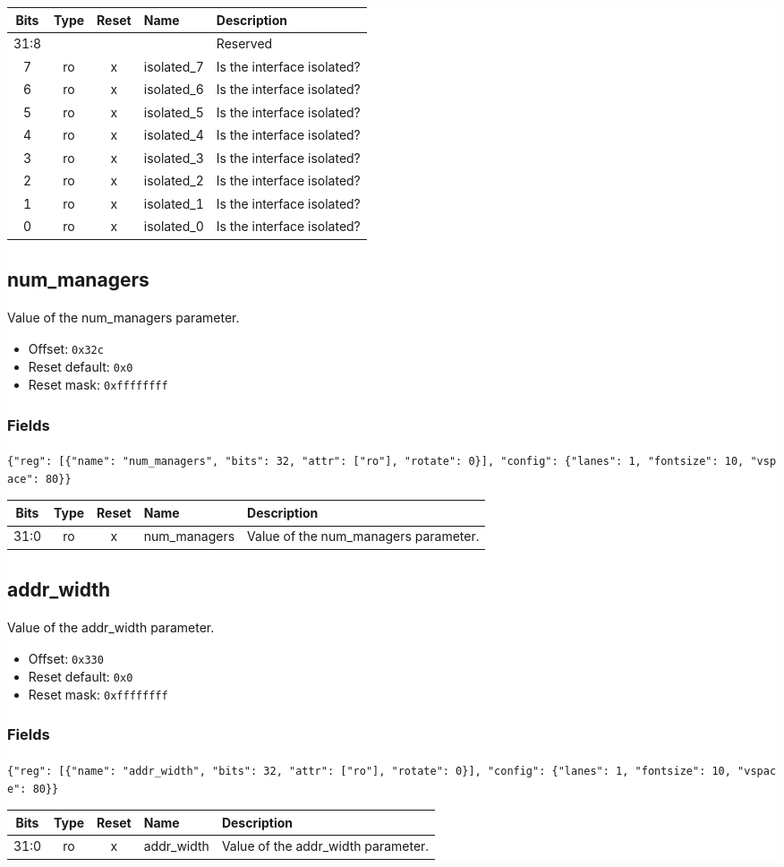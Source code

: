 |  Bits  |  Type  |  Reset  | Name       | Description                |
|:------:|:------:|:-------:|:-----------|:---------------------------|
|  31:8  |        |         |            | Reserved                   |
|   7    |   ro   |    x    | isolated_7 | Is the interface isolated? |
|   6    |   ro   |    x    | isolated_6 | Is the interface isolated? |
|   5    |   ro   |    x    | isolated_5 | Is the interface isolated? |
|   4    |   ro   |    x    | isolated_4 | Is the interface isolated? |
|   3    |   ro   |    x    | isolated_3 | Is the interface isolated? |
|   2    |   ro   |    x    | isolated_2 | Is the interface isolated? |
|   1    |   ro   |    x    | isolated_1 | Is the interface isolated? |
|   0    |   ro   |    x    | isolated_0 | Is the interface isolated? |

## num_managers
Value of the num_managers parameter.
- Offset: `0x32c`
- Reset default: `0x0`
- Reset mask: `0xffffffff`

### Fields

```wavejson
{"reg": [{"name": "num_managers", "bits": 32, "attr": ["ro"], "rotate": 0}], "config": {"lanes": 1, "fontsize": 10, "vspace": 80}}
```

|  Bits  |  Type  |  Reset  | Name         | Description                          |
|:------:|:------:|:-------:|:-------------|:-------------------------------------|
|  31:0  |   ro   |    x    | num_managers | Value of the num_managers parameter. |

## addr_width
Value of the addr_width parameter.
- Offset: `0x330`
- Reset default: `0x0`
- Reset mask: `0xffffffff`

### Fields

```wavejson
{"reg": [{"name": "addr_width", "bits": 32, "attr": ["ro"], "rotate": 0}], "config": {"lanes": 1, "fontsize": 10, "vspace": 80}}
```

|  Bits  |  Type  |  Reset  | Name       | Description                        |
|:------:|:------:|:-------:|:-----------|:-----------------------------------|
|  31:0  |   ro   |    x    | addr_width | Value of the addr_width parameter. |
